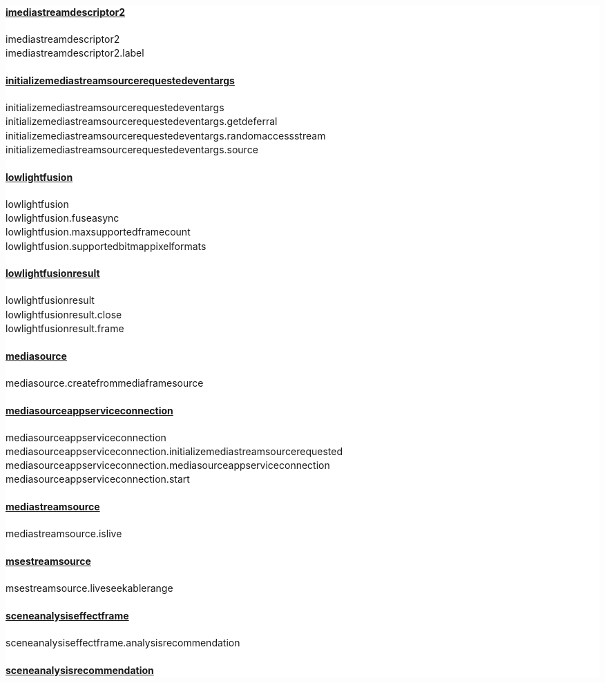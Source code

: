 #### <a name="imediastreamdescriptor2"></a>[imediastreamdescriptor2](/uwp/api/windows.media.core.imediastreamdescriptor2)

imediastreamdescriptor2 <br> imediastreamdescriptor2.label

#### <a name="initializemediastreamsourcerequestedeventargs"></a>[initializemediastreamsourcerequestedeventargs](/uwp/api/windows.media.core.initializemediastreamsourcerequestedeventargs)

initializemediastreamsourcerequestedeventargs <br> initializemediastreamsourcerequestedeventargs.getdeferral <br> initializemediastreamsourcerequestedeventargs.randomaccessstream <br> initializemediastreamsourcerequestedeventargs.source

#### <a name="lowlightfusion"></a>[lowlightfusion](/uwp/api/windows.media.core.lowlightfusion)

lowlightfusion <br> lowlightfusion.fuseasync <br> lowlightfusion.maxsupportedframecount <br> lowlightfusion.supportedbitmappixelformats

#### <a name="lowlightfusionresult"></a>[lowlightfusionresult](/uwp/api/windows.media.core.lowlightfusionresult)

lowlightfusionresult <br> lowlightfusionresult.close <br> lowlightfusionresult.frame

#### <a name="mediasource"></a>[mediasource](/uwp/api/windows.media.core.mediasource)

mediasource.createfrommediaframesource

#### <a name="mediasourceappserviceconnection"></a>[mediasourceappserviceconnection](/uwp/api/windows.media.core.mediasourceappserviceconnection)

mediasourceappserviceconnection <br> mediasourceappserviceconnection.initializemediastreamsourcerequested <br> mediasourceappserviceconnection.mediasourceappserviceconnection <br> mediasourceappserviceconnection.start

#### <a name="mediastreamsource"></a>[mediastreamsource](/uwp/api/windows.media.core.mediastreamsource)

mediastreamsource.islive

#### <a name="msestreamsource"></a>[msestreamsource](/uwp/api/windows.media.core.msestreamsource)

msestreamsource.liveseekablerange

#### <a name="sceneanalysiseffectframe"></a>[sceneanalysiseffectframe](/uwp/api/windows.media.core.sceneanalysiseffectframe)

sceneanalysiseffectframe.analysisrecommendation

#### <a name="sceneanalysisrecommendation"></a>[sceneanalysisrecommendation](/uwp/api/windows.media.core.sceneanalysisrecommendation)
